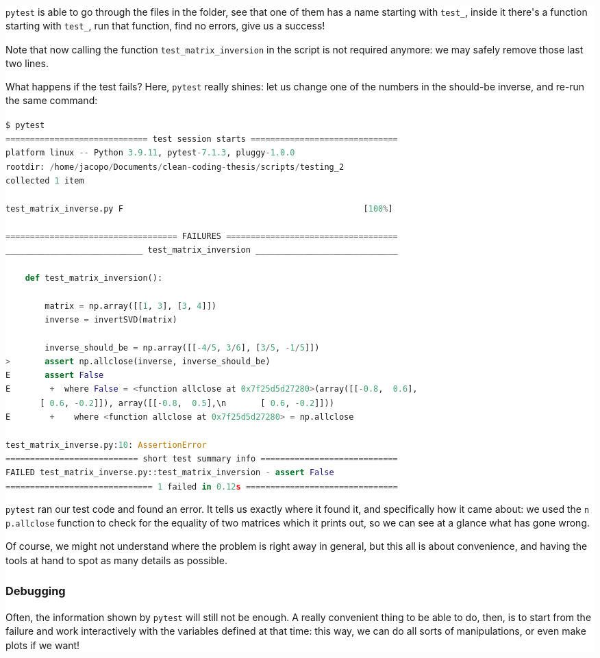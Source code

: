 `pytest` is able to go through the files in the folder, see that 
one of them has a name starting with `test_`, inside it 
there's a function starting with `test_`, run that function, find no 
errors, give us a success!

Note that now calling the function `test_matrix_inversion` in the script is not
required anymore: we may safely remove those last two lines.

What happens if the test fails? Here, `pytest` really shines: 
let us change one of the numbers in the should-be inverse, and re-run the same 
command:

```python
$ pytest
============================= test session starts ==============================
platform linux -- Python 3.9.11, pytest-7.1.3, pluggy-1.0.0
rootdir: /home/jacopo/Documents/clean-coding-thesis/scripts/testing_2
collected 1 item                                                               

test_matrix_inverse.py F                                                 [100%]

=================================== FAILURES ===================================
____________________________ test_matrix_inversion _____________________________

    def test_matrix_inversion():
    
        matrix = np.array([[1, 3], [3, 4]])
        inverse = invertSVD(matrix)
    
        inverse_should_be = np.array([[-4/5, 3/6], [3/5, -1/5]])
>       assert np.allclose(inverse, inverse_should_be)
E       assert False
E        +  where False = <function allclose at 0x7f25d5d27280>(array([[-0.8,  0.6],
       [ 0.6, -0.2]]), array([[-0.8,  0.5],\n       [ 0.6, -0.2]]))
E        +    where <function allclose at 0x7f25d5d27280> = np.allclose

test_matrix_inverse.py:10: AssertionError
=========================== short test summary info ============================
FAILED test_matrix_inverse.py::test_matrix_inversion - assert False
============================== 1 failed in 0.12s ===============================
```

`pytest` ran our test code and found an error.
It tells us exactly where it found it, and specifically how it came about:
we used the `np.allclose` function to check for the equality of two matrices 
which it prints out, so we can see at a glance what has gone wrong. 

Of course, we might not understand where the problem is right away in general,
but this all is about convenience, and having the tools at hand to spot 
as many details as possible.

### Debugging

Often, the information shown by `pytest` will still not be enough. 
A really convenient thing to be able to do, then, is to start from the 
failure and work interactively with the variables defined at that time:
this way, we can do all sorts of manipulations, or even make plots if we 
want!


[^under-spec]: The problem as stated is under-specified,
[^semver-pre]: All full releases; prereleases 
[^truthy]: "Truthy" in this context means that, when casted to a 
[^smoke]: The terms may originate in analog circuit design: this "test" 
[^maslow]: This is a reference to the notorious Maslow hierarchy of needs for humans,